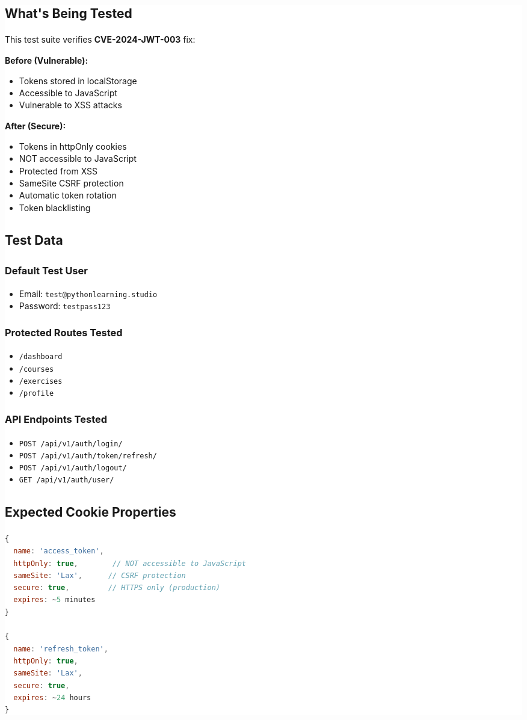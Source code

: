 ## What's Being Tested

This test suite verifies **CVE-2024-JWT-003** fix:

**Before (Vulnerable):**
- Tokens stored in localStorage
- Accessible to JavaScript
- Vulnerable to XSS attacks

**After (Secure):**
- Tokens in httpOnly cookies
- NOT accessible to JavaScript
- Protected from XSS
- SameSite CSRF protection
- Automatic token rotation
- Token blacklisting

## Test Data

### Default Test User
- Email: `test@pythonlearning.studio`
- Password: `testpass123`

### Protected Routes Tested
- `/dashboard`
- `/courses`
- `/exercises`
- `/profile`

### API Endpoints Tested
- `POST /api/v1/auth/login/`
- `POST /api/v1/auth/token/refresh/`
- `POST /api/v1/auth/logout/`
- `GET /api/v1/auth/user/`

## Expected Cookie Properties

```javascript
{
  name: 'access_token',
  httpOnly: true,        // NOT accessible to JavaScript
  sameSite: 'Lax',      // CSRF protection
  secure: true,         // HTTPS only (production)
  expires: ~5 minutes
}

{
  name: 'refresh_token',
  httpOnly: true,
  sameSite: 'Lax',
  secure: true,
  expires: ~24 hours
}
```
